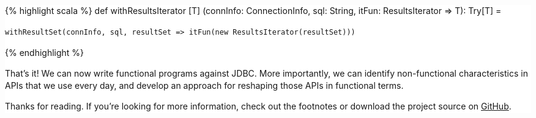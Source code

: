 {% highlight scala %}
def withResultsIterator [T] (connInfo: ConnectionInfo, sql: String,
        itFun: ResultsIterator => T): Try[T] =
 
    withResultSet(connInfo, sql, resultSet => itFun(new ResultsIterator(resultSet)))
{% endhighlight %}

That’s it! We can now write functional programs against JDBC. More importantly, we can identify non-functional characteristics in APIs that we
use every day, and develop an approach for reshaping those APIs in functional terms.

Thanks for reading. If you’re looking for more information, check out the footnotes or download the project source on [GitHub][github-project].

[^1]: Note that if this is something you actually want to, it’s been done several times already Scala [Slick][slick] is one that is definitely worth checking out if you want to apply functional programming techniques to database access
[^2]: It’s possible for advanced usage that more fields would be necessary, and those fields could be trivially added
[^3]: Further reading: [A Tour of Scala: Case Classes][case-classes]
[^4]: Further reading: [Writing generic functions that take classes as parameters][generic-functions]
[^5]: Further reading: [The Neophyte’s Guide to Scala Part 6: Error Handling With Try][try-monad]
[^6]: Further reading: [Functional Scala: Closures][closures]
[^7]: A general term for this technique is Automatic Resource Management. [Josh Suereth][josh] wrote a library named [scala-arm][arm] in this space. The project source and documentation provides all sorts of additional details on the topic.
[^8]: Further reading: [Scala Stream Memoization][memoization]
[^9]: This is exactly the sort of combination of functionality that functional programming opposes
[^10]: Further reading: [scala.Option Cheat Sheet][option]

[github-project]: https://github.com/MartinSnyder/scala-jdbc
[functional-programming]: https://en.wikipedia.org/wiki/Functional_programming
[h2]: http://www.h2database.com/html/main.html
[jackson]: https://github.com/FasterXML/jackson
[slick]: http://slick.lightbend.com/
[case-classes]: http://www.scala-lang.org/old/node/107
[generic-functions]: http://www.brentsowers.com/2011/11/writing-generic-functions-that-take.html
[try-monad]: http://danielwestheide.com/blog/2012/12/26/the-neophytes-guide-to-scala-part-6-error-handling-with-try.html
[closures]: https://gleichmann.wordpress.com/2010/11/15/functional-scala-closures/
[josh]: http://jsuereth.com/
[arm]: https://github.com/jsuereth/scala-arm
[memoization]: http://mikeslinn.blogspot.com/2012/11/scala-stream-memoization.html
[option]: http://blog.tmorris.net/posts/scalaoption-cheat-sheet/